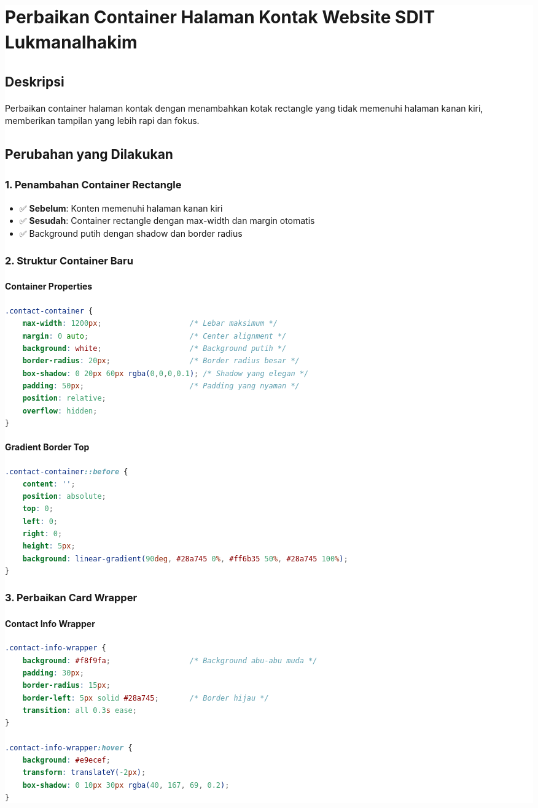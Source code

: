 # Perbaikan Container Halaman Kontak Website SDIT Lukmanalhakim

## Deskripsi
Perbaikan container halaman kontak dengan menambahkan kotak rectangle yang tidak memenuhi halaman kanan kiri, memberikan tampilan yang lebih rapi dan fokus.

## Perubahan yang Dilakukan

### 1. **Penambahan Container Rectangle**
- ✅ **Sebelum**: Konten memenuhi halaman kanan kiri
- ✅ **Sesudah**: Container rectangle dengan max-width dan margin otomatis
- ✅ Background putih dengan shadow dan border radius

### 2. **Struktur Container Baru**

#### **Container Properties**
```css
.contact-container {
    max-width: 1200px;                    /* Lebar maksimum */
    margin: 0 auto;                       /* Center alignment */
    background: white;                    /* Background putih */
    border-radius: 20px;                  /* Border radius besar */
    box-shadow: 0 20px 60px rgba(0,0,0,0.1); /* Shadow yang elegan */
    padding: 50px;                        /* Padding yang nyaman */
    position: relative;
    overflow: hidden;
}
```

#### **Gradient Border Top**
```css
.contact-container::before {
    content: '';
    position: absolute;
    top: 0;
    left: 0;
    right: 0;
    height: 5px;
    background: linear-gradient(90deg, #28a745 0%, #ff6b35 50%, #28a745 100%);
}
```

### 3. **Perbaikan Card Wrapper**

#### **Contact Info Wrapper**
```css
.contact-info-wrapper {
    background: #f8f9fa;                  /* Background abu-abu muda */
    padding: 30px;
    border-radius: 15px;
    border-left: 5px solid #28a745;       /* Border hijau */
    transition: all 0.3s ease;
}

.contact-info-wrapper:hover {
    background: #e9ecef;
    transform: translateY(-2px);
    box-shadow: 0 10px 30px rgba(40, 167, 69, 0.2);
}
```
